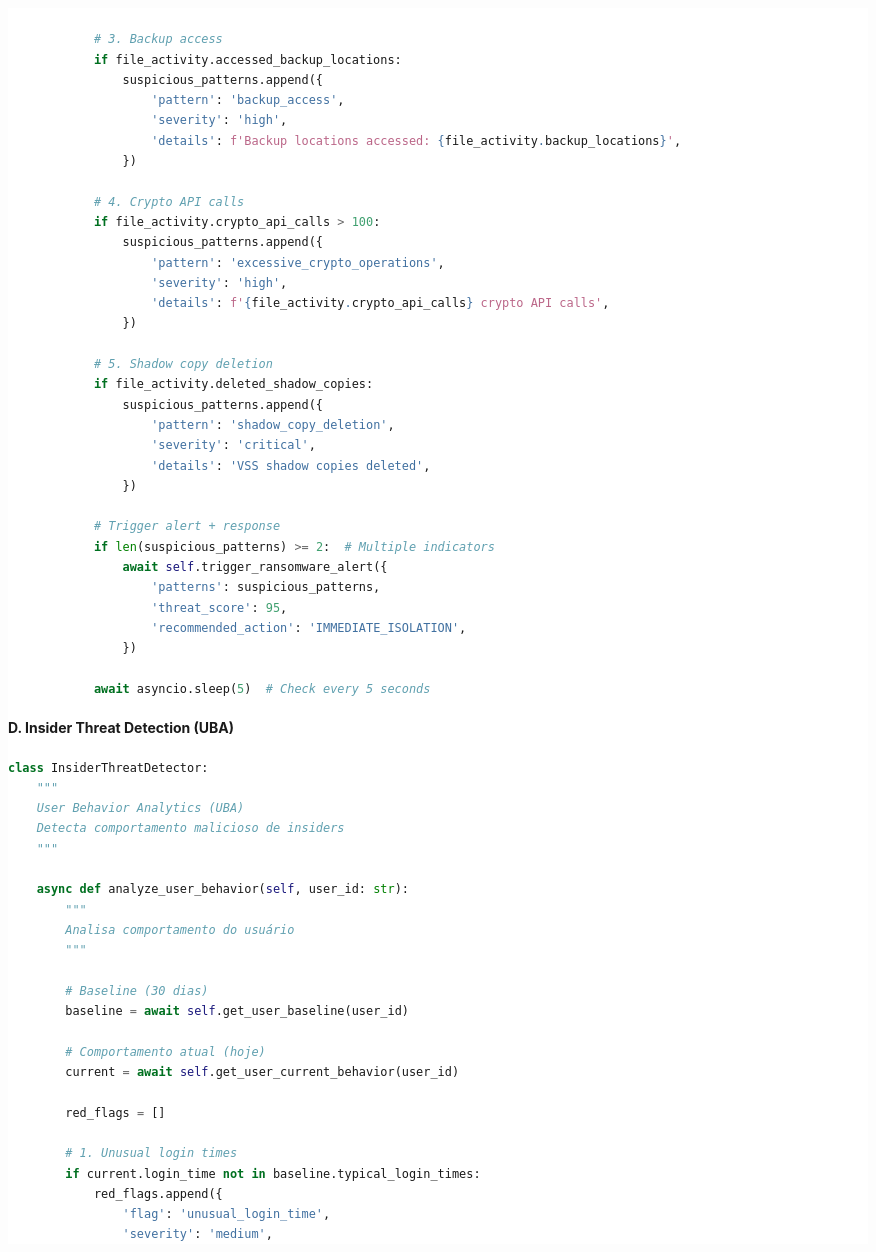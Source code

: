 ```python

            # 3. Backup access
            if file_activity.accessed_backup_locations:
                suspicious_patterns.append({
                    'pattern': 'backup_access',
                    'severity': 'high',
                    'details': f'Backup locations accessed: {file_activity.backup_locations}',
                })

            # 4. Crypto API calls
            if file_activity.crypto_api_calls > 100:
                suspicious_patterns.append({
                    'pattern': 'excessive_crypto_operations',
                    'severity': 'high',
                    'details': f'{file_activity.crypto_api_calls} crypto API calls',
                })

            # 5. Shadow copy deletion
            if file_activity.deleted_shadow_copies:
                suspicious_patterns.append({
                    'pattern': 'shadow_copy_deletion',
                    'severity': 'critical',
                    'details': 'VSS shadow copies deleted',
                })

            # Trigger alert + response
            if len(suspicious_patterns) >= 2:  # Multiple indicators
                await self.trigger_ransomware_alert({
                    'patterns': suspicious_patterns,
                    'threat_score': 95,
                    'recommended_action': 'IMMEDIATE_ISOLATION',
                })

            await asyncio.sleep(5)  # Check every 5 seconds
```

#### **D. Insider Threat Detection (UBA)**
```python
class InsiderThreatDetector:
    """
    User Behavior Analytics (UBA)
    Detecta comportamento malicioso de insiders
    """

    async def analyze_user_behavior(self, user_id: str):
        """
        Analisa comportamento do usuário
        """

        # Baseline (30 dias)
        baseline = await self.get_user_baseline(user_id)

        # Comportamento atual (hoje)
        current = await self.get_user_current_behavior(user_id)

        red_flags = []

        # 1. Unusual login times
        if current.login_time not in baseline.typical_login_times:
            red_flags.append({
                'flag': 'unusual_login_time',
                'severity': 'medium',
```